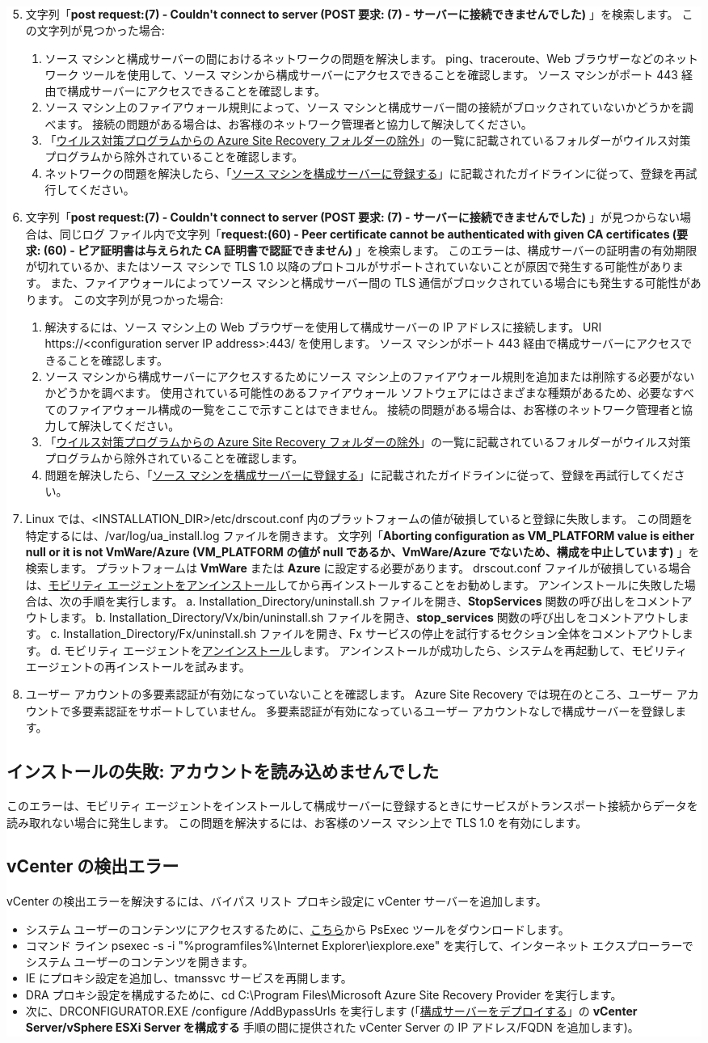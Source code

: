 5. 文字列「**post request:(7) - Couldn't connect to server (POST 要求: (7) - サーバーに接続できませんでした)** 」を検索します。 この文字列が見つかった場合:
    1. ソース マシンと構成サーバーの間におけるネットワークの問題を解決します。 ping、traceroute、Web ブラウザーなどのネットワーク ツールを使用して、ソース マシンから構成サーバーにアクセスできることを確認します。 ソース マシンがポート 443 経由で構成サーバーにアクセスできることを確認します。
    2. ソース マシン上のファイアウォール規則によって、ソース マシンと構成サーバー間の接続がブロックされていないかどうかを調べます。 接続の問題がある場合は、お客様のネットワーク管理者と協力して解決してください。
    3. 「[ウイルス対策プログラムからの Azure Site Recovery フォルダーの除外](vmware-azure-set-up-source.md#azure-site-recovery-folder-exclusions-from-antivirus-program)」の一覧に記載されているフォルダーがウイルス対策プログラムから除外されていることを確認します。
    4. ネットワークの問題を解決したら、「[ソース マシンを構成サーバーに登録する](vmware-azure-troubleshoot-configuration-server.md#register-source-machine-with-configuration-server)」に記載されたガイドラインに従って、登録を再試行してください。

6. 文字列「**post request:(7) - Couldn't connect to server (POST 要求: (7) - サーバーに接続できませんでした)** 」が見つからない場合は、同じログ ファイル内で文字列「**request:(60) - Peer certificate cannot be authenticated with given CA certificates (要求: (60) - ピア証明書は与えられた CA 証明書で認証できません)** 」を検索します。 このエラーは、構成サーバーの証明書の有効期限が切れているか、またはソース マシンで TLS 1.0 以降のプロトコルがサポートされていないことが原因で発生する可能性があります。 また、ファイアウォールによってソース マシンと構成サーバー間の TLS 通信がブロックされている場合にも発生する可能性があります。 この文字列が見つかった場合: 
    1. 解決するには、ソース マシン上の Web ブラウザーを使用して構成サーバーの IP アドレスに接続します。 URI https:\/\/<configuration server IP address\>:443/ を使用します。 ソース マシンがポート 443 経由で構成サーバーにアクセスできることを確認します。
    2. ソース マシンから構成サーバーにアクセスするためにソース マシン上のファイアウォール規則を追加または削除する必要がないかどうかを調べます。 使用されている可能性のあるファイアウォール ソフトウェアにはさまざまな種類があるため、必要なすべてのファイアウォール構成の一覧をここで示すことはできません。 接続の問題がある場合は、お客様のネットワーク管理者と協力して解決してください。
    3. 「[ウイルス対策プログラムからの Azure Site Recovery フォルダーの除外](vmware-azure-set-up-source.md#azure-site-recovery-folder-exclusions-from-antivirus-program)」の一覧に記載されているフォルダーがウイルス対策プログラムから除外されていることを確認します。  
    4. 問題を解決したら、「[ソース マシンを構成サーバーに登録する](vmware-azure-troubleshoot-configuration-server.md#register-source-machine-with-configuration-server)」に記載されたガイドラインに従って、登録を再試行してください。

7. Linux では、<INSTALLATION_DIR\>/etc/drscout.conf 内のプラットフォームの値が破損していると登録に失敗します。 この問題を特定するには、/var/log/ua_install.log ファイルを開きます。 文字列「**Aborting configuration as VM_PLATFORM value is either null or it is not VmWare/Azure (VM_PLATFORM の値が null であるか、VmWare/Azure でないため、構成を中止しています)** 」を検索します。 プラットフォームは **VmWare** または **Azure** に設定する必要があります。 drscout.conf ファイルが破損している場合は、[モビリティ エージェントをアンインストール](vmware-physical-manage-mobility-service.md#uninstall-mobility-service)してから再インストールすることをお勧めします。 アンインストールに失敗した場合は、次の手順を実行します。 a. Installation_Directory/uninstall.sh ファイルを開き、**StopServices** 関数の呼び出しをコメントアウトします。
    b. Installation_Directory/Vx/bin/uninstall.sh ファイルを開き、**stop_services** 関数の呼び出しをコメントアウトします。
    c. Installation_Directory/Fx/uninstall.sh ファイルを開き、Fx サービスの停止を試行するセクション全体をコメントアウトします。
    d. モビリティ エージェントを[アンインストール](vmware-physical-manage-mobility-service.md#uninstall-mobility-service)します。 アンインストールが成功したら、システムを再起動して、モビリティ エージェントの再インストールを試みます。

8. ユーザー アカウントの多要素認証が有効になっていないことを確認します。 Azure Site Recovery では現在のところ、ユーザー アカウントで多要素認証をサポートしていません。 多要素認証が有効になっているユーザー アカウントなしで構成サーバーを登録します。  

## <a name="installation-failure-failed-to-load-accounts"></a>インストールの失敗: アカウントを読み込めませんでした

このエラーは、モビリティ エージェントをインストールして構成サーバーに登録するときにサービスがトランスポート接続からデータを読み取れない場合に発生します。 この問題を解決するには、お客様のソース マシン上で TLS 1.0 を有効にします。

## <a name="vcenter-discovery-failures"></a>vCenter の検出エラー

vCenter の検出エラーを解決するには、バイパス リスト プロキシ設定に vCenter サーバーを追加します。 

- システム ユーザーのコンテンツにアクセスするために、[こちら](/sysinternals/downloads/psexec)から PsExec ツールをダウンロードします。
- コマンド ライン psexec -s -i "%programfiles%\Internet Explorer\iexplore.exe" を実行して、インターネット エクスプローラーでシステム ユーザーのコンテンツを開きます。
- IE にプロキシ設定を追加し、tmanssvc サービスを再開します。
- DRA プロキシ設定を構成するために、cd C:\Program Files\Microsoft Azure Site Recovery Provider を実行します。
- 次に、DRCONFIGURATOR.EXE /configure /AddBypassUrls を実行します (「[構成サーバーをデプロイする](vmware-azure-deploy-configuration-server.md#configure-settings)」の **vCenter Server/vSphere ESXi Server を構成する** 手順の間に提供された vCenter Server の IP アドレス/FQDN を追加します)。
